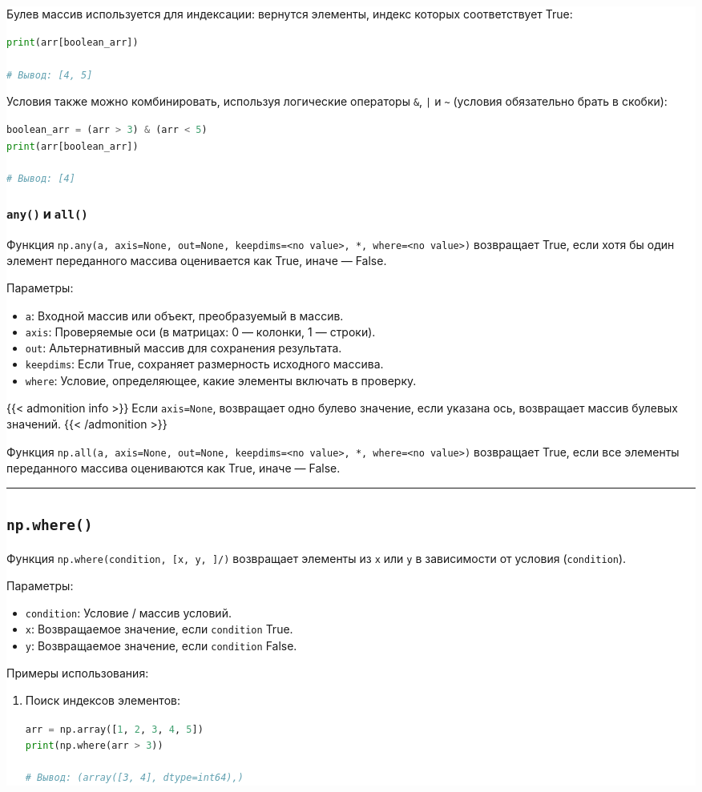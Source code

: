 Булев массив используется для индексации: вернутся элементы, индекс которых соответствует True:
```py
print(arr[boolean_arr])

# Вывод: [4, 5]
```

Условия также можно комбинировать, используя логические операторы `&`, `|` и `~` (условия обязательно брать в скобки):
```py
boolean_arr = (arr > 3) & (arr < 5)
print(arr[boolean_arr])

# Вывод: [4]
```

### `any()` и `all()`
Функция `np.any(a, axis=None, out=None, keepdims=<no value>, *, where=<no value>)` возвращает True, если хотя бы один элемент переданного массива оценивается как True, иначе — False.

Параметры: 
* `a`: Входной массив или объект, преобразуемый в массив.
* `axis`: Проверяемые оси (в матрицах: 0 — колонки, 1 — строки).
* `out`: Альтернативный массив для сохранения результата.
* `keepdims`: Если True, сохраняет размерность исходного массива.
* `where`: Условие, определяющее, какие элементы включать в проверку.

{{< admonition info >}}
Если `axis=None`, возвращает одно булево значение, если указана ось, возвращает массив булевых значений.
{{< /admonition >}}

Функция `np.all(a, axis=None, out=None, keepdims=<no value>, *, where=<no value>)` возвращает True, если все элементы переданного массива оцениваются как True, иначе — False.

---
## `np.where()`
Функция `np.where(condition, [x, y, ]/)` возвращает элементы из `x` или `y` в зависимости от условия (`condition`).

Параметры:
* `condition`: Условие / массив условий.
* `x`: Возвращаемое значение, если `condition` True.
* `y`: Возвращаемое значение, если `condition` False.

Примеры использования:

1. Поиск индексов элементов:
    ```py
    arr = np.array([1, 2, 3, 4, 5])
    print(np.where(arr > 3))

    # Вывод: (array([3, 4], dtype=int64),)
    ```
